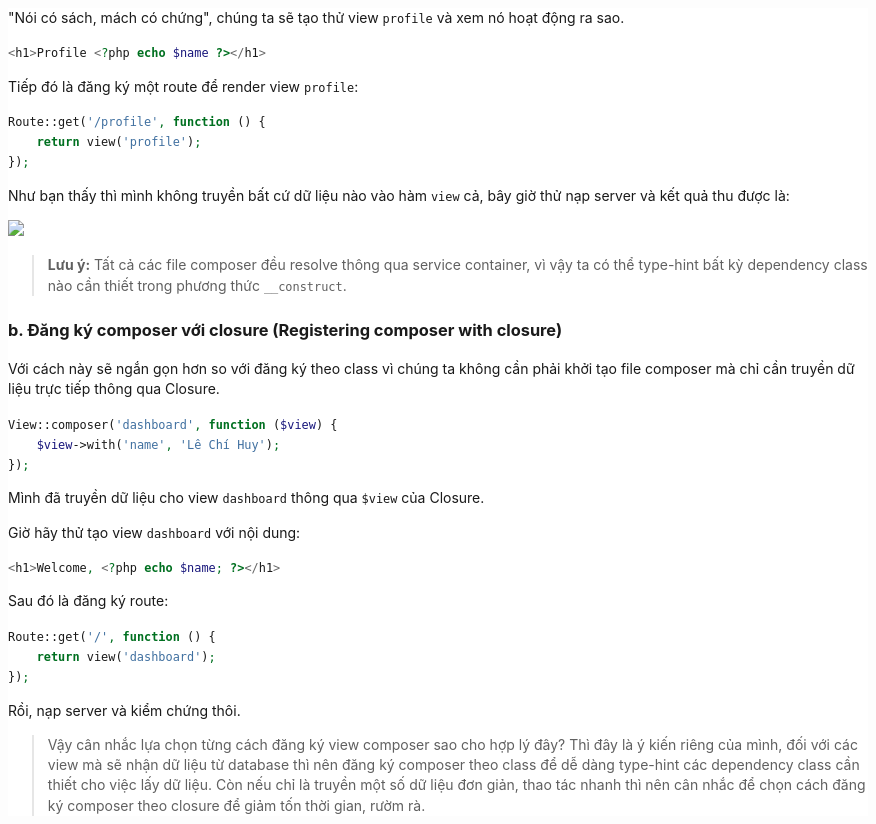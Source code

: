 "Nói có sách, mách có chứng", chúng ta sẽ tạo thử view  `profile`  và xem nó hoạt động ra sao.

```PHP
<h1>Profile <?php echo $name ?></h1>

```

Tiếp đó là đăng ký một route để render view  `profile`:

```PHP
Route::get('/profile', function () {
    return view('profile');
});

```

Như bạn thấy thì mình không truyền bất cứ dữ liệu nào vào hàm  `view`  cả, bây giờ thử nạp server và kết quả thu được là:

![](https://images.viblo.asia/b379d9a6-2bda-4c55-94bf-d7f098609ec0.JPG)

> **Lưu ý:**  Tất cả các file composer đều resolve thông qua service container, vì vậy ta có thể type-hint bất kỳ dependency class nào cần thiết trong phương thức  `__construct`.

### b. Đăng ký composer với closure (Registering composer with closure)

Với cách này sẽ ngắn gọn hơn so với đăng ký theo class vì chúng ta không cần phải khởi tạo file composer mà chỉ cần truyền dữ liệu trực tiếp thông qua Closure.

```PHP
View::composer('dashboard', function ($view) {
    $view->with('name', 'Lê Chí Huy');
});

```

Mình đã truyền dữ liệu cho view  `dashboard`  thông qua  `$view`  của Closure.

Giờ hãy thử tạo view  `dashboard`  với nội dung:

```PHP
<h1>Welcome, <?php echo $name; ?></h1>

```

Sau đó là đăng ký route:

```PHP
Route::get('/', function () {
    return view('dashboard');
});

```

Rồi, nạp server và kiểm chứng thôi.

> Vậy cân nhắc lựa chọn từng cách đăng ký view composer sao cho hợp lý đây? Thì đây là ý kiến riêng của mình, đối với các view mà sẽ nhận dữ liệu từ database thì nên đăng ký composer theo class để dễ dàng type-hint các dependency class cần thiết cho việc lấy dữ liệu. Còn nếu chỉ là truyền một số dữ liệu đơn giản, thao tác nhanh thì nên cân nhắc để chọn cách đăng ký composer theo closure để giảm tốn thời gian, rườm rà.
